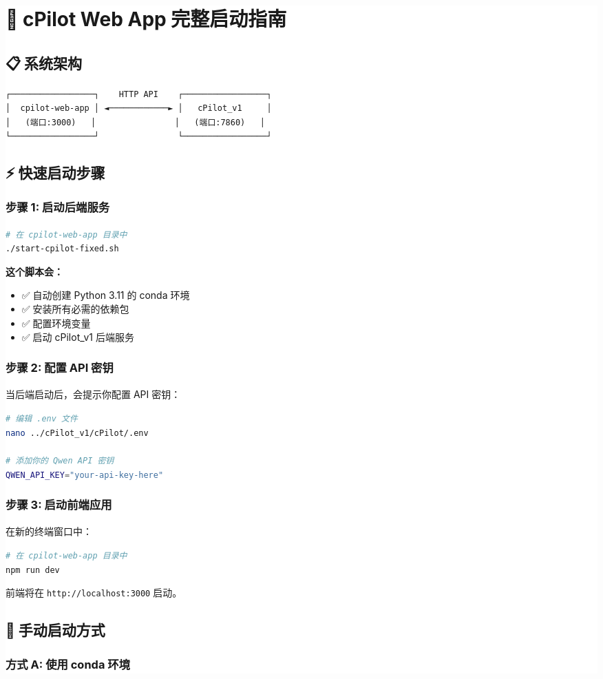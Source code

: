 # 🚀 cPilot Web App 完整启动指南

## 📋 系统架构

```
┌─────────────────┐    HTTP API    ┌─────────────────┐
│  cpilot-web-app │ ◄────────────► │   cPilot_v1     │
│   (端口:3000)   │                │   (端口:7860)   │
└─────────────────┘                └─────────────────┘
```

## ⚡ 快速启动步骤

### 步骤 1: 启动后端服务

```bash
# 在 cpilot-web-app 目录中
./start-cpilot-fixed.sh
```

**这个脚本会：**
- ✅ 自动创建 Python 3.11 的 conda 环境
- ✅ 安装所有必需的依赖包
- ✅ 配置环境变量
- ✅ 启动 cPilot_v1 后端服务

### 步骤 2: 配置 API 密钥

当后端启动后，会提示你配置 API 密钥：

```bash
# 编辑 .env 文件
nano ../cPilot_v1/cPilot/.env

# 添加你的 Qwen API 密钥
QWEN_API_KEY="your-api-key-here"
```

### 步骤 3: 启动前端应用

在新的终端窗口中：

```bash
# 在 cpilot-web-app 目录中
npm run dev
```

前端将在 `http://localhost:3000` 启动。

## 🔧 手动启动方式

### 方式 A: 使用 conda 环境
